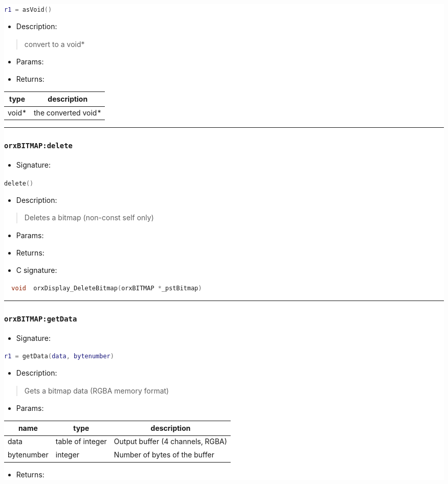 ```lua
r1 = asVoid()
```

* Description:

> convert to a void\*

* Params:

* Returns:

type | description 
--- | ---
void\* | the converted void\*

---

### **`orxBITMAP:delete`**

* Signature:

```lua
delete()
```

* Description:

> Deletes a bitmap (non-const self only)

* Params:

* Returns:

* C signature:

```c
  void  orxDisplay_DeleteBitmap(orxBITMAP *_pstBitmap)
```

---

### **`orxBITMAP:getData`**

* Signature:

```lua
r1 = getData(data, bytenumber)
```

* Description:

> Gets a bitmap data \(RGBA memory format\)

* Params:

name | type | description 
--- | --- | ---
data | table of integer | Output buffer (4 channels, RGBA)
bytenumber | integer | Number of bytes of the buffer

* Returns:
